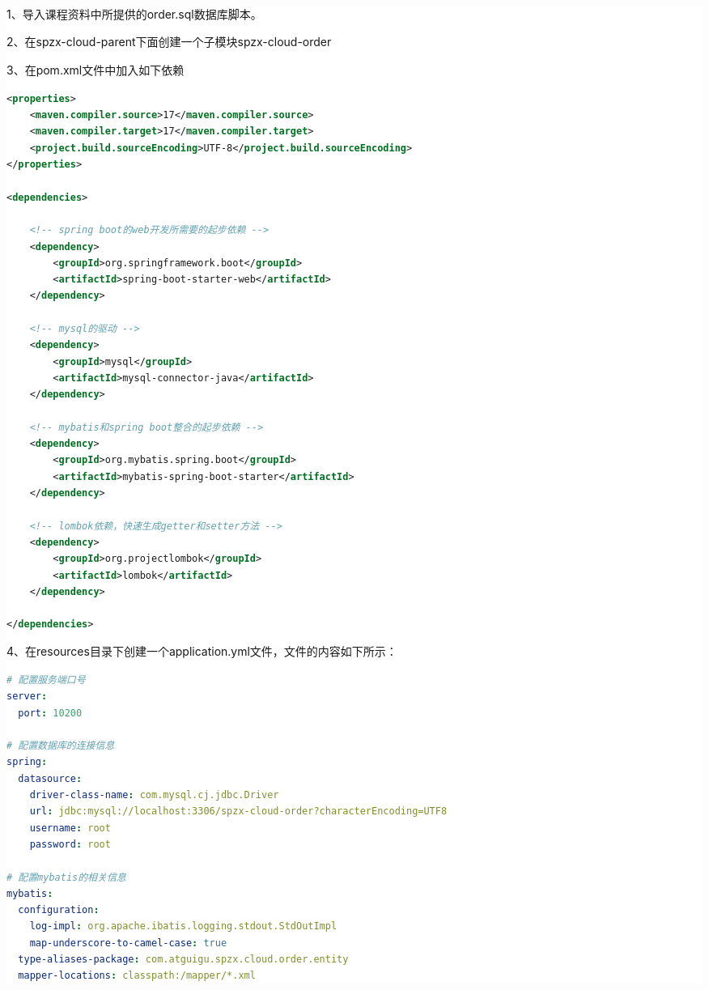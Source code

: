 1、导入课程资料中所提供的order.sql数据库脚本。

2、在spzx-cloud-parent下面创建一个子模块spzx-cloud-order

3、在pom.xml文件中加入如下依赖

```xml
<properties>
    <maven.compiler.source>17</maven.compiler.source>
    <maven.compiler.target>17</maven.compiler.target>
    <project.build.sourceEncoding>UTF-8</project.build.sourceEncoding>
</properties>

<dependencies>

    <!-- spring boot的web开发所需要的起步依赖 -->
    <dependency>
        <groupId>org.springframework.boot</groupId>
        <artifactId>spring-boot-starter-web</artifactId>
    </dependency>

    <!-- mysql的驱动 -->
    <dependency>
        <groupId>mysql</groupId>
        <artifactId>mysql-connector-java</artifactId>
    </dependency>

    <!-- mybatis和spring boot整合的起步依赖 -->
    <dependency>
        <groupId>org.mybatis.spring.boot</groupId>
        <artifactId>mybatis-spring-boot-starter</artifactId>
    </dependency>
    
    <!-- lombok依赖，快速生成getter和setter方法 -->
    <dependency>
        <groupId>org.projectlombok</groupId>
        <artifactId>lombok</artifactId>
    </dependency>

</dependencies>
```

4、在resources目录下创建一个application.yml文件，文件的内容如下所示：

```yml
# 配置服务端口号
server:
  port: 10200

# 配置数据库的连接信息
spring:
  datasource:
    driver-class-name: com.mysql.cj.jdbc.Driver
    url: jdbc:mysql://localhost:3306/spzx-cloud-order?characterEncoding=UTF8
    username: root
    password: root

# 配置mybatis的相关信息
mybatis:
  configuration:
    log-impl: org.apache.ibatis.logging.stdout.StdOutImpl
    map-underscore-to-camel-case: true
  type-aliases-package: com.atguigu.spzx.cloud.order.entity
  mapper-locations: classpath:/mapper/*.xml
```
